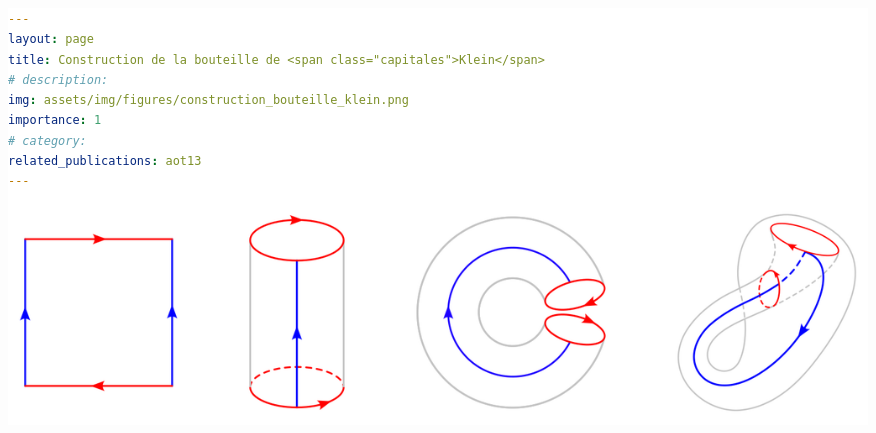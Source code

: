 ```yaml
---
layout: page
title: Construction de la bouteille de <span class="capitales">Klein</span>
# description: 
img: assets/img/figures/construction_bouteille_klein.png
importance: 1
# category: 
related_publications: aot13
---
```


<center>
    <img src="/assets/img/figures/construction_bouteille_klein.png" style="width: 100%;">
</center>
